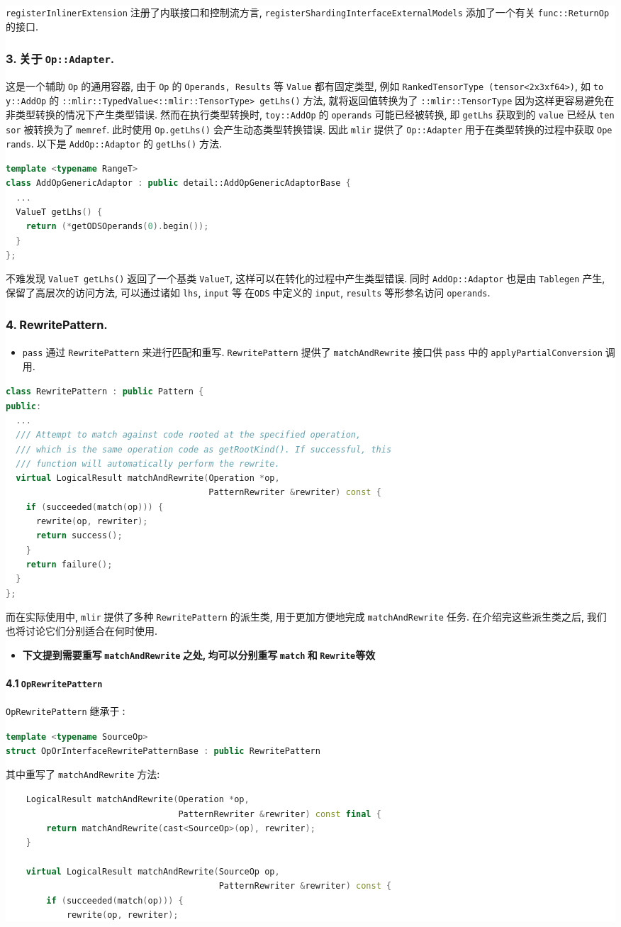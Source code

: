 
`registerInlinerExtension` 注册了内联接口和控制流方言, `registerShardingInterfaceExternalModels` 添加了一个有关 `func::ReturnOp` 的接口.


### 3. 关于 `Op::Adapter`.
这是一个辅助 `Op` 的通用容器, 由于 `Op` 的 `Operands, Results` 等 `Value` 都有固定类型, 例如 `RankedTensorType (tensor<2x3xf64>)`, 如 `toy::AddOp` 的 `::mlir::TypedValue<::mlir::TensorType> getLhs()` 方法, 就将返回值转换为了 `::mlir::TensorType` 因为这样更容易避免在非类型转换的情况下产生类型错误. 然而在执行类型转换时, `toy::AddOp` 的 `operands` 可能已经被转换, 即 `getLhs` 获取到的 `value` 已经从 `tensor` 被转换为了 `memref`. 此时使用 `Op.getLhs()` 会产生动态类型转换错误. 因此 `mlir` 提供了 `Op::Adapter` 用于在类型转换的过程中获取 `Operands`. 以下是 `AddOp::Adaptor` 的 `getLhs()` 方法.
```cpp
template <typename RangeT>
class AddOpGenericAdaptor : public detail::AddOpGenericAdaptorBase {
  ...
  ValueT getLhs() {
    return (*getODSOperands(0).begin());
  }
};
```
不难发现 `ValueT getLhs()` 返回了一个基类 `ValueT`, 这样可以在转化的过程中产生类型错误. 同时 `AddOp::Adaptor` 也是由 `Tablegen` 产生, 保留了高层次的访问方法, 可以通过诸如 `lhs`, `input` 等 在`ODS` 中定义的 `input`, `results` 等形参名访问 `operands`.


### 4. RewritePattern.
- `pass` 通过 `RewritePattern` 来进行匹配和重写. `RewritePattern` 提供了 `matchAndRewrite` 接口供 `pass` 中的 `applyPartialConversion` 调用.
``` cpp
class RewritePattern : public Pattern {
public:
  ...
  /// Attempt to match against code rooted at the specified operation,
  /// which is the same operation code as getRootKind(). If successful, this
  /// function will automatically perform the rewrite.
  virtual LogicalResult matchAndRewrite(Operation *op,
                                        PatternRewriter &rewriter) const {
    if (succeeded(match(op))) {
      rewrite(op, rewriter);
      return success();
    }
    return failure();
  }
};
```
而在实际使用中, `mlir` 提供了多种 `RewritePattern` 的派生类, 用于更加方便地完成 `matchAndRewrite` 任务. 在介绍完这些派生类之后, 我们也将讨论它们分别适合在何时使用.

- **下文提到需要重写 `matchAndRewrite` 之处, 均可以分别重写 `match` 和 `Rewrite`等效**

#### 4.1 `OpRewritePattern`
`OpRewritePattern` 继承于 :
```cpp
template <typename SourceOp>
struct OpOrInterfaceRewritePatternBase : public RewritePattern
```
其中重写了 `matchAndRewrite` 方法:
```cpp
    LogicalResult matchAndRewrite(Operation *op,
                                  PatternRewriter &rewriter) const final {
        return matchAndRewrite(cast<SourceOp>(op), rewriter);
    }

    virtual LogicalResult matchAndRewrite(SourceOp op,
                                          PatternRewriter &rewriter) const {
        if (succeeded(match(op))) {
            rewrite(op, rewriter);
```